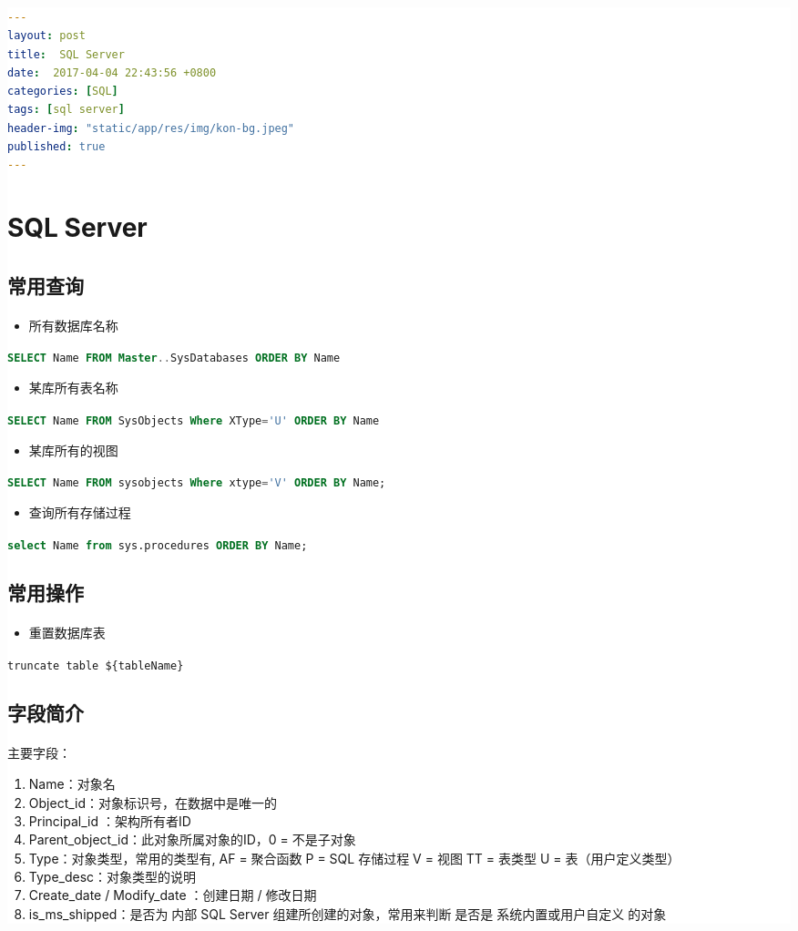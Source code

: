 ```yaml
---
layout: post
title:  SQL Server
date:  2017-04-04 22:43:56 +0800
categories: [SQL]
tags: [sql server]
header-img: "static/app/res/img/kon-bg.jpeg"
published: true
---
```



# SQL Server

## 常用查询

- 所有数据库名称

```sql
SELECT Name FROM Master..SysDatabases ORDER BY Name
```

- 某库所有表名称

```sql
SELECT Name FROM SysObjects Where XType='U' ORDER BY Name
```

- 某库所有的视图

```sql
SELECT Name FROM sysobjects Where xtype='V' ORDER BY Name;
```

- 查询所有存储过程

```sql
select Name from sys.procedures ORDER BY Name;
```

## 常用操作

- 重置数据库表

```
truncate table ${tableName}
```

## 字段简介

主要字段：
 
1. Name：对象名
2. Object_id：对象标识号，在数据中是唯一的
3. Principal_id ：架构所有者ID
4. Parent_object_id：此对象所属对象的ID，0 = 不是子对象
5. Type：对象类型，常用的类型有, AF = 聚合函数 P = SQL 存储过程  V = 视图  TT = 表类型   U = 表（用户定义类型）
6. Type_desc：对象类型的说明
7. Create_date / Modify_date ：创建日期 / 修改日期
8. is_ms_shipped：是否为 内部 SQL Server 组建所创建的对象，常用来判断 是否是 系统内置或用户自定义 的对象
